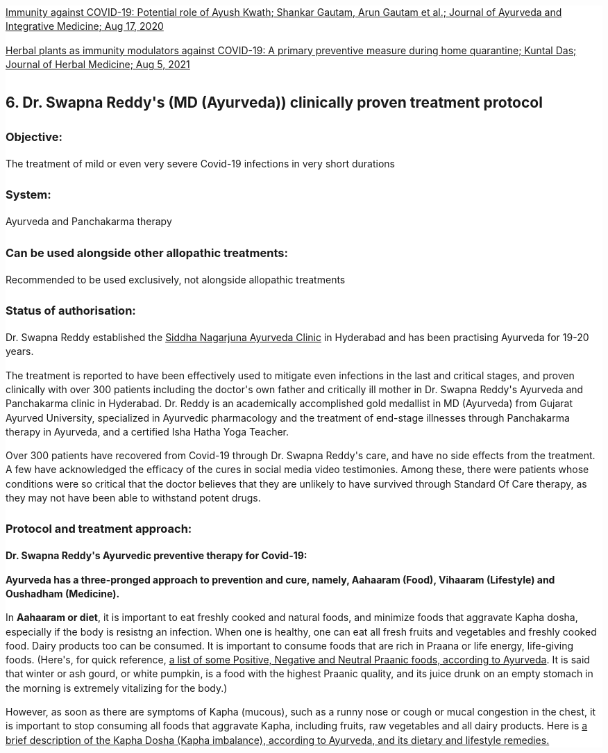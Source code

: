 [Immunity against COVID-19: Potential role of Ayush Kwath; Shankar Gautam, Arun Gautam et al.; Journal of Ayurveda and Integrative Medicine; Aug 17, 2020][78]

[Herbal plants as immunity modulators against COVID-19: A primary preventive measure during home quarantine; Kuntal Das; Journal of Herbal Medicine; Aug 5, 2021][79]

## 6. Dr. Swapna Reddy's (MD (Ayurveda)) clinically proven treatment protocol		

### Objective: 
The treatment of mild or even very severe Covid-19 infections in very short durations

### System:
Ayurveda and Panchakarma therapy

### Can be used alongside other allopathic treatments:
Recommended to be used exclusively, not alongside allopathic treatments

### Status of authorisation:
Dr. Swapna Reddy established the [Siddha Nagarjuna Ayurveda Clinic][80] in Hyderabad and has been practising Ayurveda for 19-20 years.

The treatment is reported to have been effectively used to mitigate even infections in the last and critical stages, and proven clinically with over 300 patients including the doctor's own father and critically ill mother in Dr. Swapna Reddy's Ayurveda and Panchakarma clinic in Hyderabad. Dr. Reddy is an academically accomplished gold medallist in MD (Ayurveda) from Gujarat Ayurved University, specialized in Ayurvedic pharmacology and the treatment of end-stage illnesses through Panchakarma therapy in Ayurveda, and a certified Isha Hatha Yoga Teacher.

Over 300 patients have recovered from Covid-19 through Dr. Swapna Reddy's care, and have no side effects from the treatment. A few have acknowledged the efficacy of the cures in social media video testimonies. Among these, there were patients whose conditions were so critical that the doctor believes that they are unlikely to have survived through Standard Of Care therapy, as they may not have been able to withstand potent drugs.

### Protocol and treatment approach:
**Dr. Swapna Reddy's Ayurvedic preventive therapy for Covid-19:**

**Ayurveda has a three-pronged approach to prevention and cure, namely, Aahaaram (Food), Vihaaram (Lifestyle) and Oushadham (Medicine).** 

In **Aahaaram or diet**, it is important to eat freshly cooked and natural foods, and minimize foods that aggravate Kapha dosha, especially if the body is resistng an infection. When one is healthy, one can eat all fresh fruits and vegetables and freshly cooked food. Dairy products too can be consumed. It is important to consume foods that are rich in Praana or life energy, life-giving foods. (Here's, for quick reference, [a list of some Positive, Negative and Neutral Praanic foods, according to Ayurveda][81]. It is said that winter or ash gourd, or white pumpkin, is a food with the highest Praanic quality, and its juice drunk on an empty stomach in the morning is extremely vitalizing for the body.)

However, as soon as there are symptoms of Kapha (mucous), such as a runny nose or cough or mucal congestion in the chest, it is important to stop consuming all foods that aggravate Kapha, including fruits, raw vegetables and all dairy products. Here is [a brief description of the Kapha Dosha (Kapha imbalance), according to Ayurveda, and its dietary and lifestyle remedies.][82]


[1]: https://health.rajasthan.gov.in/content/dam/doitassets/Medical-and-Health-Portal/rajasthan-state-medicinal-plant-board/pdfs/Letter/Final_e-book.pdf
[2]: https://www.ncbi.nlm.nih.gov/pmc/articles/PMC8013177/
[3]: https://www.academia.edu/39912676/Indian_Medicinal_Plants
[4]: https://www.ncbi.nlm.nih.gov/pmc/articles/PMC8340568/
[5]: https://www.ncbi.nlm.nih.gov/pmc/articles/PMC7528968/
[6]: https://www.ncbi.nlm.nih.gov/pmc/articles/PMC7857981/
[7]: https://www.sciencedirect.com/science/article/pii/S2210803321000312
[8]: https://www.longdom.org/open-access/tulsi-the-queen-of-medicinal-herbs-60106.html
[8a]: https://www.healthline.com/health/cumin-benefits#benefits
[9]: https://www.tandfonline.com/doi/pdf/10.1080/07391102.2020.1778539?needAccess=true
[10]: https://www.netmeds.com/health-library/post/Ashwagandha-Benefits-Uses-Dosage-Formulations-and-Side-Effects
[11]: https://www.downtoearth.org.in/news/food/slay-those-symptoms-how-some-giloy-can-help-amid-covid-19-76935
[12]: https://www.netmeds.com/health-library/post/giloy-ghana-vati-incredible-ways-this-ayurvedic-formulation-heals-body
[13]: https://www.netmeds.com/health-library/post/giloy-ghana-vati-incredible-ways-this-ayurvedic-formulation-heals-body
[14]: https://www.ncbi.nlm.nih.gov/pmc/articles/PMC6571565/
[15]: https://www.drbrahma.com/amla-top-10-scientific-research-on-health-benefits-of-amla-indian-gooseberry/
[16]: https://www.1mg.com/ayurveda/chyawanprash-147
[17]: https://www.sciencedirect.com/science/article/pii/S0965229921001096
[18]: https://www.netmeds.com/health-library/post/giloy-ghana-vati-incredible-ways-this-ayurvedic-formulation-heals-body
[19]: https://www.netmeds.com/health-library/post/giloy-ghana-vati-incredible-ways-this-ayurvedic-formulation-heals-body
[20]: https://www.ayush.gov.in/docs/Ayush123.pdf
[21]: https://www.ayush.gov.in/docs/Ayush123.pdf
[22]: https://www.netmeds.com/health-library/post/giloy-ghana-vati-incredible-ways-this-ayurvedic-formulation-heals-body
[23]: https://www.ayush.gov.in/docs/Ayush123.pdf
[24]: https://www.ayush.gov.in/docs/Ayush123.pdf
[25]: https://www.foodnavigator-usa.com/Article/2021/09/13/Ashwagandha-extract-shows-potent-immune-stimulatory-properties-Study
[26]: https://www.netmeds.com/health-library/post/Ashwagandha-Benefits-Uses-Dosage-Formulations-and-Side-Effects
[27]: https://www.ijcrt.org/papers/IJCRT2103680.pdf
[28]: https://www.1mg.com/ayurveda/chyawanprash-147
[29]: https://www.researchgate.net/publication/346995853_Role_of_Rasayan_Churna_in_outbreak_of_Covid_-19_as_preventive_and_curative_aspect
[30]: https://www.lybrate.com/topic/gokshura-benefits-,-uses-and-side-effects
[31]: https://www.news-medical.net/news/20200806/Heat-suggested-as-a-therapeutic-intervention-in-COVID-19.aspx
[32]: https://www.ncbi.nlm.nih.gov/pmc/articles/PMC7528968/
[33]: https://www.ncbi.nlm.nih.gov/pmc/articles/PMC7528968/
[34]: https://iiim.res.in/cured/ayush.php
[35]: https://iiim.res.in/cured/ayush.php
[36]: https://aiia.gov.in/wp-content/uploads/2021/01/AYUSAMVAD-PPT-1.pdf
[37]: https://www.ayush.gov.in/docs/faq-covid-protocol-Revised.pdf
[38]: https://www.ayush.gov.in/docs/ayush-Protocol-covid-19.pdf
[39]: https://www.ncbi.nlm.nih.gov/pmc/articles/PMC8082487/
[40]: https://europepmc.org/article/PMC/PMC8185997
[41]: https://planetherbs.com/research-center/specific-herbs-articles/ashwagandha-wonder-herb-of-india/
[42]: https://www.sciencedirect.com/science/article/pii/S2210803321000312
[43]: https://www.ncbi.nlm.nih.gov/pmc/articles/PMC7528968/
[44]: https://ejmcm.com/article_4989_ce3b6d4c20e190bd2bbf7389e7b2d147.pdf
[45]: https://www.ncbi.nlm.nih.gov/pmc/articles/PMC4296439/
[46]: https://www.imedpub.com/articles/tulsi--the-wonder-herb-pharmacologicalactivities-of-ocimum-sanctum.pdf
[47]: https://www.medrxiv.org/content/10.1101/2021.01.20.21250198v1.full
[48]: https://health.economictimes.indiatimes.com/news/diagnostics/ashwagandha-can-be-effective-covid-19-preventive-drug-finds-research-by-iit-delhi-and-japans-aist/75820118
[49]: https://www.ncbi.nlm.nih.gov/pmc/articles/PMC7484581/
[50]: https://www.news18.com/news/education-career/can-giloy-boost-immunity-fight-covid-iiser-bhopal-researchers-find-out-4170911.html
[51]: https://www.india.com/lifestyle/here-is-how-giloy-and-ashwagandha-treat-coronavirus-4054320/
[52]: https://www.ncbi.nlm.nih.gov/pmc/articles/PMC3252722/
[53]: https://pubmed.ncbi.nlm.nih.gov/34418550/
[54]: https://www.ncbi.nlm.nih.gov/pmc/articles/PMC7680040/
[55]: https://www.sciencedirect.com/science/article/pii/S0975947620301030
[56]: https://www.ncbi.nlm.nih.gov/pmc/articles/PMC7484581/
[57]: https://iiim.res.in/cured/ayush.php
[58]: https://www.planetayurveda.com/library/gokshura-tribulus-terrestris/
[59]: https://www.zacnetwork.org/ap-govt-gives-nod-to-use-of-traditional-medicine-prepared-by-ayurvedic-practitioner/
[60]: http://thehealthcoach1.com/?p=8463
[61]: https://www.oneindia.com/india/no-objection-to-use-of-krishnapatnam-medicine-andhra-pradesh-govt-3263674.html
[62]: https://www.patanjaliayurved.net/product/ayurvedic-medicine/packages-for-diseases/divya-swasari-coronil-kit/3262
[63]: https://www.patanjaliayurved.net/product/ayurvedic-medicine/packages-for-diseases/divya-swasari-coronil-kit/3262
[64]: https://www.researchgate.net/publication/342826030_AN_OVERVIEW_ON_CORONIL_DRUG
[65]: https://www.researchgate.net/publication/342826030_AN_OVERVIEW_ON_CORONIL_DRUG
[66]: https://www.newindianexpress.com/nation/2020/jul/15/did-coronil-violate-clinical-trial-norms--doctors-experts-seek-mci-intervention-2170133.html
[67]: https://www.altnews.in/coronil-lacks-scientific-basis-as-a-cure-for-covid-19-based-on-evidence-shared-by-patanjali/
[68]: https://indianexpress.com/article/india/coronil-ayush-ministry-certification-who-scheme-patanjali-7195575/
[69]: https://pubmed.ncbi.nlm.nih.gov/33958858/
[70]: https://www.altnews.in/coronil-lacks-scientific-basis-as-a-cure-for-covid-19-based-on-evidence-shared-by-patanjali/
[71]: https://pubmed.ncbi.nlm.nih.gov/33958858/
[72]: https://www.patanjaliresearchinstitute.com/covid-19.php
[73]: https://www.dnaindia.com/india/report-100-fulfilled-all-clinical-trials-patanjali-on-coronil-details-conveyed-to-centre-2829362
[74]: https://www.indiatvnews.com/health/how-patanjali-coronil-will-cure-coronavirus-patients-giloy-tulsi-ashwagandha-in-14-days-628514
[75]: https://www.facebook.com/watch/?v=195189691834313&extid=WA-UNK-UNK-UNK-AN_GK0T-GK1C&ref=sharing
[76]: https://www.timesnownews.com/health/article/covid19-ayush-ministry-recommends-taking-ayush-kwath-to-enhance-immunity-know-the-recipe/583398
[77]: http://www.ccras.nic.in/sites/default/files/Notices/25042020_Letter_to_States_UTs_for_Ayush_Kwath.pdf
[78]: https://www.ncbi.nlm.nih.gov/pmc/articles/PMC7430223/
[79]: https://www.ncbi.nlm.nih.gov/pmc/articles/PMC8340568/
[80]: https://siddhanagarjunaayurvedicclinicandyogacentre.business.site/
[81]: https://positivepranic.com/energy-diet-positive-pranic-food-list/
[82]: https://www.dabur.com/amp/in/en-us/about/science-of-ayurveda/ayurvedic-diet/how-to-remove-kapha-from-body
[83]: https://www.banyanbotanicals.com/info/ayurvedic-living/living-ayurveda/diet/kapha-pacifying-diet/
[84]: https://isha.sadhguru.org/us/en/yoga-meditation/simha-kriya
[85]: https://isha.sadhguru.org/us/en/yoga-meditation/yoga-program-for-beginners/isha-kriya-meditation
[86]: https://www.academia.edu/7500933/ISHA_KRIYA_Instructions_English_1_21
[87]: https://en.wikipedia.org/wiki/Nasya
[88]: https://www.linkedin.com/pulse/aparajitha-dhooma-choornam-ashtanga-hrudayam-dr-nitesh-khonde
[89]: https://www.thugil.com/sambrani-dhoopam-pjp067.html
[90]: https://www.ayurmedinfo.com/2012/08/10/halin-drops-benefits-how-to-use-ingredients-side-effects/
[91]: https://www.ayurmedinfo.com/2018/09/01/mahasudarshan-ghanbati-tablet/
[92]: https://www.baidyanath.co.in/giloy-satwa-pd?gclid=Cj0KCQjwwY-LBhD6ARIsACvT72NLC427wc6bzjZZsynEW9OCX34Uci-kiBNY3mfS0HpSDd6TbJ-PBLUaAqYHEALw_wcB
[93]: https://www.ayurmedinfo.com/2012/06/30/guduchi-satva-benefits-dosage-ingredients-side-effects/
[94]: https://www.baidyanath.co/product/triphala-churna/?utm_source=adyogi&utm_medium=google-ssc&utm_campaign=SIDD_5621_adyogi_SmartShopping_prospect_all+others
[95]: https://www.ayurmedinfo.com/2012/07/02/godanti-bhasma-benefits-dosage-ingredients-side-effects/
[96]: https://www.amazon.in/Nagarjuna-Halin-Drops-Soft-Capsule/dp/B07W1JMR56
[97]: https://www.patanjaliayurved.net/product/herbal-home-care/pooja-essentials/aastha-dasangam/1498
[98]: https://www.ayurkart.com/products/aparajitha-dhoopa-choornam-50gm-vaidyaratnam
[99]: https://www.thugil.com/sambrani-dhoopam-pjp067.html
[100]: https://www.baidyanath.co.in/mahasudarshan-churna-details.aspx
[101]: https://www.baidyanath.co.in/giloy-satwa-pd?gclid=Cj0KCQjwwY-LBhD6ARIsACvT72Mp3nMCpehX0GgqaPkH-P8FYMXc1V1pmmajyw5tvemiScPfIjX4BhoaAlt1EALw_wcB
[102]: https://www.baidyanath.co/product/godanti-bhasma/?utm_source=adyogi&utm_medium=google-ssc&utm_campaign=SIDD_5621_adyogi_SmartShopping_prospect_all+others
[103]: https://www.baidyanath.co/product/triphala-churna/?utm_source=adyogi&utm_medium=google-ssc&utm_campaign=SIDD_5621_adyogi_SmartShopping_prospect_all+others
[104]: https://www.amazon.in/Nagarjuna-Halin-Drops-Soft-Capsule/dp/B07W1JMR56
[105]: https://www.patanjaliayurved.net/product/herbal-home-care/pooja-essentials/aastha-dasangam/1498
[106]: https://www.ayurkart.com/products/aparajitha-dhoopa-choornam-50gm-vaidyaratnam
[107]: https://www.thugil.com/sambrani-dhoopam-pjp067.html
[108]: https://www.baidyanath.co.in/giloy-satwa-pd?gclid=Cj0KCQjwwY-LBhD6ARIsACvT72NLC427wc6bzjZZsynEW9OCX34Uci-kiBNY3mfS0HpSDd6TbJ-PBLUaAqYHEALw_wcB
[109]: https://www.baidyanath.co.in/giloy-satwa-pd?gclid=Cj0KCQjwwY-LBhD6ARIsACvT72Mp3nMCpehX0GgqaPkH-P8FYMXc1V1pmmajyw5tvemiScPfIjX4BhoaAlt1EALw_wcB
[110]: https://www.baidyanath.co.in/harital_godanti_bhasma-pd?gclid=Cj0KCQjwwY-LBhD6ARIsACvT72PYioMnukC89IUdfFNtN-5vaQwB_7A1WtKuNIhbNIyvU--PmSiaQ-caAnBNEALw_wcB
[111]: https://www.baidyanath.co/product/triphala-churna/?utm_source=adyogi&utm_medium=google-ssc&utm_campaign=SIDD_5621_adyogi_SmartShopping_prospect_all+others
[112]: https://youtu.be/o6e1E9lzpN0
[113]: https://isha.sadhguru.org/us/en/yoga-meditation/simha-kriya
[114]: https://isha.sadhguru.org/us/en/yoga-meditation/yoga-program-for-beginners/isha-kriya-meditation
[115]: https://www.academia.edu/7500933/ISHA_KRIYA_Instructions_English_1_21
[116]: https://www.healthline.com/nutrition/pranic-food#science-behind-positive-pranic-foods
[117]: https://www.healthline.com/nutrition/ayurvedic-diet#the-diet
[118]: https://www.healthline.com/nutrition/vata-dosha-pitta-dosha-kapha-dosha
[119]: https://somatheeram.org/en/kapha/
[120]: https://www.ayurmedinfo.com/2012/08/10/halin-drops-benefits-how-to-use-ingredients-side-effects/
[121]: https://timesofindia.indiatimes.com/city/lucknow/turmeric-neem-effective-against-coronavirus-says-kgmu-study/articleshow/76165100.cms
[122]: https://en.wikipedia.org/wiki/Nasya
[123]: https://www.newindianexpress.com/states/kerala/2020/may/21/keralas-ayurvedic-fumigant-receives-national-attention-2145947.html
[124]: https://pharmascope.org/index.php/ijrps/article/view/2706/5649
[125]: https://www.researchgate.net/publication/224898471_Microbial_growth_inhibition_by_aparajitha_dhooma_choornam
[126]: https://thefederal.com/covid-19/beware-camphor-doesnt-help-improve-bodys-oxygen-level-it-can-be-toxic/
[127]: https://southasiacheck.org/fact-check/a-supposed-home-remedy-for-boosting-blood-oxygen-levels-is-unfounded/
[128]: https://www.stylecraze.com/articles/natural-remedies-for-loss-of-taste-and-smell/
[129]: https://vitamindwiki.com/Loss+of+smell+may+be+related+to+low+Zinc+or+perhaps+low+vitamin+D
[130]: https://pubmed.ncbi.nlm.nih.gov/12645832/
[131]: https://www.researchgate.net/publication/6433734_Bronchodilatory_Effect_of_Carum_copticum_in_Airways_of_Asthmatic_Patients
[132]: https://pubmed.ncbi.nlm.nih.gov/12645832/
[133]: https://www.tatanutrikorner.com/blogs/nutrikorner/home-remedies-to-combat-shortness-of-breath
[134]: https://www.thehindu.com/news/national/pm-modi-pays-tributes-to-ayurveda-proponent-balaji-tambe/article35849021.ece
[135]: https://ijatm.org/index.php/ijatm/article/view/88
[136]: https://en.wikipedia.org/wiki/Camphor
[137]: https://en.wikipedia.org/wiki/Camphor
[138]: https://vnclip.net/video/7IV8kZ-k2SU/%E0%A4%85%E0%A4%9C%E0%A4%B5%E0%A4%BE%E0%A4%87%E0%A4%A8-%E0%A4%95%E0%A4%B0%E0%A5%8D%E0%A4%AA%E0%A5%82%E0%A4%B0-%E0%A4%95%E0%A5%80-%E0%A4%AA%E0%A5%8B%E0%A4%9F%E0%A4%B2%E0%A5%80-camphor-ajwain-for-breath.html
[139]: https://trvid.com/video/camphor-a-remedy-of-covid-19-fitness-vibes-by-dr-shilpa-dane-hQeAHI1QPHA.html
[140]: https://theseersecret.com/products/seer-secrets-ayurvedic-breath-easy-potli
[141]: https://trvid.com/video/camphor-a-remedy-of-covid-19-fitness-vibes-by-dr-shilpa-dane-hQeAHI1QPHA.html
[142]: https://vnclip.net/video/7IV8kZ-k2SU/%E0%A4%85%E0%A4%9C%E0%A4%B5%E0%A4%BE%E0%A4%87%E0%A4%A8-%E0%A4%95%E0%A4%B0%E0%A5%8D%E0%A4%AA%E0%A5%82%E0%A4%B0-%E0%A4%95%E0%A5%80-%E0%A4%AA%E0%A5%8B%E0%A4%9F%E0%A4%B2%E0%A5%80-camphor-ajwain-for-breath.html
[143]: http://vikramdravid.com/haldi-30/
[144]: http://haldi30.com/
[145]: http://vikramdravid.com/haldi-30/
[146]: http://vikramdravid.com/haldi-30/
[147]: http://haldi30.com/
[148]: http://haldi30.com/
[149]: https://www.facebook.com/HALDI-30-100158062230344
[150]: https://www.youtube.com/watch?v=QuxTvezWN84